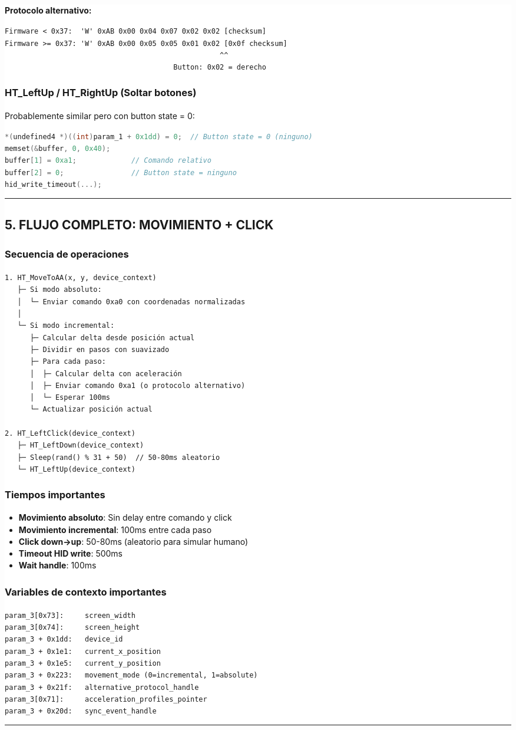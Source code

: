 **Protocolo alternativo:**
```
Firmware < 0x37:  'W' 0xAB 0x00 0x04 0x07 0x02 0x02 [checksum]
Firmware >= 0x37: 'W' 0xAB 0x00 0x05 0x05 0x01 0x02 [0x0f checksum]
                                                   ^^
                                        Button: 0x02 = derecho
```

### HT_LeftUp / HT_RightUp (Soltar botones)

Probablemente similar pero con button state = 0:
```c
*(undefined4 *)((int)param_1 + 0x1dd) = 0;  // Button state = 0 (ninguno)
memset(&buffer, 0, 0x40);
buffer[1] = 0xa1;             // Comando relativo
buffer[2] = 0;                // Button state = ninguno
hid_write_timeout(...);
```

---

## 5. FLUJO COMPLETO: MOVIMIENTO + CLICK

### Secuencia de operaciones
```
1. HT_MoveToAA(x, y, device_context)
   ├─ Si modo absoluto:
   │  └─ Enviar comando 0xa0 con coordenadas normalizadas
   │
   └─ Si modo incremental:
      ├─ Calcular delta desde posición actual
      ├─ Dividir en pasos con suavizado
      ├─ Para cada paso:
      │  ├─ Calcular delta con aceleración
      │  ├─ Enviar comando 0xa1 (o protocolo alternativo)
      │  └─ Esperar 100ms
      └─ Actualizar posición actual

2. HT_LeftClick(device_context)
   ├─ HT_LeftDown(device_context)
   ├─ Sleep(rand() % 31 + 50)  // 50-80ms aleatorio
   └─ HT_LeftUp(device_context)
```

### Tiempos importantes
- **Movimiento absoluto**: Sin delay entre comando y click
- **Movimiento incremental**: 100ms entre cada paso
- **Click down->up**: 50-80ms (aleatorio para simular humano)
- **Timeout HID write**: 500ms
- **Wait handle**: 100ms

### Variables de contexto importantes
```
param_3[0x73]:     screen_width
param_3[0x74]:     screen_height
param_3 + 0x1dd:   device_id
param_3 + 0x1e1:   current_x_position
param_3 + 0x1e5:   current_y_position
param_3 + 0x223:   movement_mode (0=incremental, 1=absolute)
param_3 + 0x21f:   alternative_protocol_handle
param_3[0x71]:     acceleration_profiles_pointer
param_3 + 0x20d:   sync_event_handle
```

---